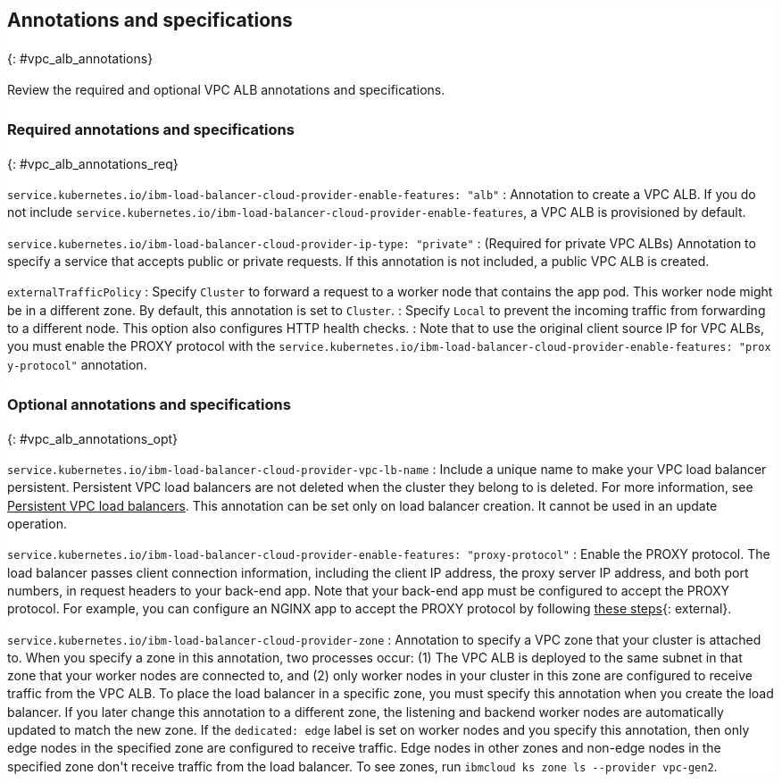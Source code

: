 
## Annotations and specifications
{: #vpc_alb_annotations}

Review the required and optional VPC ALB annotations and specifications. 

### Required annotations and specifications
{: #vpc_alb_annotations_req}

`service.kubernetes.io/ibm-load-balancer-cloud-provider-enable-features: "alb"`
:   Annotation to create a VPC ALB. If you do not include `service.kubernetes.io/ibm-load-balancer-cloud-provider-enable-features`, a VPC ALB is provisioned by default. 

`service.kubernetes.io/ibm-load-balancer-cloud-provider-ip-type: "private"`
:   (Required for private VPC ALBs) Annotation to specify a service that accepts public or private requests. If this annotation is not included, a public VPC ALB is created.

`externalTrafficPolicy`
:   Specify `Cluster` to forward a request to a worker node that contains the app pod. This worker node might be in a different zone. By default, this annotation is set to `Cluster`.
:   Specify `Local` to prevent the incoming traffic from forwarding to a different node. This option also configures HTTP health checks. 
:   Note that to use the original client source IP for VPC ALBs, you must enable the PROXY protocol with the `service.kubernetes.io/ibm-load-balancer-cloud-provider-enable-features: "proxy-protocol"` annotation. 

### Optional annotations and specifications
{: #vpc_alb_annotations_opt}

`service.kubernetes.io/ibm-load-balancer-cloud-provider-vpc-lb-name`
:   Include a unique name to make your VPC load balancer persistent. Persistent VPC load balancers are not deleted when the cluster they belong to is deleted. For more information, see [Persistent VPC load balancers](/docs/openshift?topic=openshift-vpclb_manage#vpc_lb_persist). This annotation can be set only on load balancer creation. It cannot be used in an update operation.

`service.kubernetes.io/ibm-load-balancer-cloud-provider-enable-features: "proxy-protocol"`
:   Enable the PROXY protocol. The load balancer passes client connection information, including the client IP address, the proxy server IP address, and both port numbers, in request headers to your back-end app. Note that your back-end app must be configured to accept the PROXY protocol. For example, you can configure an NGINX app to accept the PROXY protocol by following [these steps](https://docs.nginx.com/nginx/admin-guide/load-balancer/using-proxy-protocol/){: external}.

`service.kubernetes.io/ibm-load-balancer-cloud-provider-zone`
:   Annotation to specify a VPC zone that your cluster is attached to. When you specify a zone in this annotation, two processes occur: (1) The VPC ALB is deployed to the same subnet in that zone that your worker nodes are connected to, and (2) only worker nodes in your cluster in this zone are configured to receive traffic from the VPC ALB. To place the load balancer in a specific zone, you must specify this annotation when you create the load balancer. If you later change this annotation to a different zone, the listening and backend worker nodes are automatically updated to match the new zone. If the `dedicated: edge` label is set on worker nodes and you specify this annotation, then only edge nodes in the specified zone are configured to receive traffic. Edge nodes in other zones and non-edge nodes in the specified zone don't receive traffic from the load balancer. To see zones, run `ibmcloud ks zone ls --provider vpc-gen2`.
